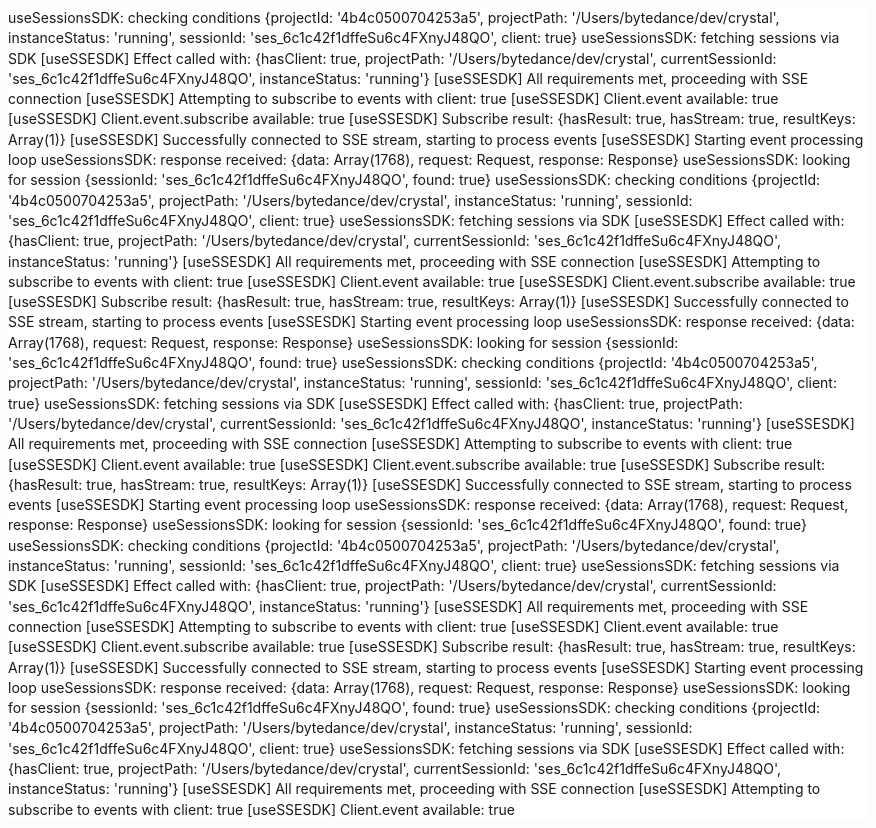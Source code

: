  useSessionsSDK: checking conditions {projectId: '4b4c0500704253a5', projectPath: '/Users/bytedance/dev/crystal', instanceStatus: 'running', sessionId: 'ses_6c1c42f1dffeSu6c4FXnyJ48QO', client: true}
 useSessionsSDK: fetching sessions via SDK
 [useSSESDK] Effect called with: {hasClient: true, projectPath: '/Users/bytedance/dev/crystal', currentSessionId: 'ses_6c1c42f1dffeSu6c4FXnyJ48QO', instanceStatus: 'running'}
 [useSSESDK] All requirements met, proceeding with SSE connection
 [useSSESDK] Attempting to subscribe to events with client: true
 [useSSESDK] Client.event available: true
 [useSSESDK] Client.event.subscribe available: true
 [useSSESDK] Subscribe result: {hasResult: true, hasStream: true, resultKeys: Array(1)}
 [useSSESDK] Successfully connected to SSE stream, starting to process events
 [useSSESDK] Starting event processing loop
 useSessionsSDK: response received: {data: Array(1768), request: Request, response: Response}
 useSessionsSDK: looking for session {sessionId: 'ses_6c1c42f1dffeSu6c4FXnyJ48QO', found: true}
 useSessionsSDK: checking conditions {projectId: '4b4c0500704253a5', projectPath: '/Users/bytedance/dev/crystal', instanceStatus: 'running', sessionId: 'ses_6c1c42f1dffeSu6c4FXnyJ48QO', client: true}
 useSessionsSDK: fetching sessions via SDK
 [useSSESDK] Effect called with: {hasClient: true, projectPath: '/Users/bytedance/dev/crystal', currentSessionId: 'ses_6c1c42f1dffeSu6c4FXnyJ48QO', instanceStatus: 'running'}
 [useSSESDK] All requirements met, proceeding with SSE connection
 [useSSESDK] Attempting to subscribe to events with client: true
 [useSSESDK] Client.event available: true
 [useSSESDK] Client.event.subscribe available: true
 [useSSESDK] Subscribe result: {hasResult: true, hasStream: true, resultKeys: Array(1)}
 [useSSESDK] Successfully connected to SSE stream, starting to process events
 [useSSESDK] Starting event processing loop
 useSessionsSDK: response received: {data: Array(1768), request: Request, response: Response}
 useSessionsSDK: looking for session {sessionId: 'ses_6c1c42f1dffeSu6c4FXnyJ48QO', found: true}
 useSessionsSDK: checking conditions {projectId: '4b4c0500704253a5', projectPath: '/Users/bytedance/dev/crystal', instanceStatus: 'running', sessionId: 'ses_6c1c42f1dffeSu6c4FXnyJ48QO', client: true}
 useSessionsSDK: fetching sessions via SDK
 [useSSESDK] Effect called with: {hasClient: true, projectPath: '/Users/bytedance/dev/crystal', currentSessionId: 'ses_6c1c42f1dffeSu6c4FXnyJ48QO', instanceStatus: 'running'}
 [useSSESDK] All requirements met, proceeding with SSE connection
 [useSSESDK] Attempting to subscribe to events with client: true
 [useSSESDK] Client.event available: true
 [useSSESDK] Client.event.subscribe available: true
 [useSSESDK] Subscribe result: {hasResult: true, hasStream: true, resultKeys: Array(1)}
 [useSSESDK] Successfully connected to SSE stream, starting to process events
 [useSSESDK] Starting event processing loop
 useSessionsSDK: response received: {data: Array(1768), request: Request, response: Response}
 useSessionsSDK: looking for session {sessionId: 'ses_6c1c42f1dffeSu6c4FXnyJ48QO', found: true}
 useSessionsSDK: checking conditions {projectId: '4b4c0500704253a5', projectPath: '/Users/bytedance/dev/crystal', instanceStatus: 'running', sessionId: 'ses_6c1c42f1dffeSu6c4FXnyJ48QO', client: true}
 useSessionsSDK: fetching sessions via SDK
 [useSSESDK] Effect called with: {hasClient: true, projectPath: '/Users/bytedance/dev/crystal', currentSessionId: 'ses_6c1c42f1dffeSu6c4FXnyJ48QO', instanceStatus: 'running'}
 [useSSESDK] All requirements met, proceeding with SSE connection
 [useSSESDK] Attempting to subscribe to events with client: true
 [useSSESDK] Client.event available: true
 [useSSESDK] Client.event.subscribe available: true
 [useSSESDK] Subscribe result: {hasResult: true, hasStream: true, resultKeys: Array(1)}
 [useSSESDK] Successfully connected to SSE stream, starting to process events
 [useSSESDK] Starting event processing loop
 useSessionsSDK: response received: {data: Array(1768), request: Request, response: Response}
 useSessionsSDK: looking for session {sessionId: 'ses_6c1c42f1dffeSu6c4FXnyJ48QO', found: true}
 useSessionsSDK: checking conditions {projectId: '4b4c0500704253a5', projectPath: '/Users/bytedance/dev/crystal', instanceStatus: 'running', sessionId: 'ses_6c1c42f1dffeSu6c4FXnyJ48QO', client: true}
 useSessionsSDK: fetching sessions via SDK
 [useSSESDK] Effect called with: {hasClient: true, projectPath: '/Users/bytedance/dev/crystal', currentSessionId: 'ses_6c1c42f1dffeSu6c4FXnyJ48QO', instanceStatus: 'running'}
 [useSSESDK] All requirements met, proceeding with SSE connection
 [useSSESDK] Attempting to subscribe to events with client: true
 [useSSESDK] Client.event available: true